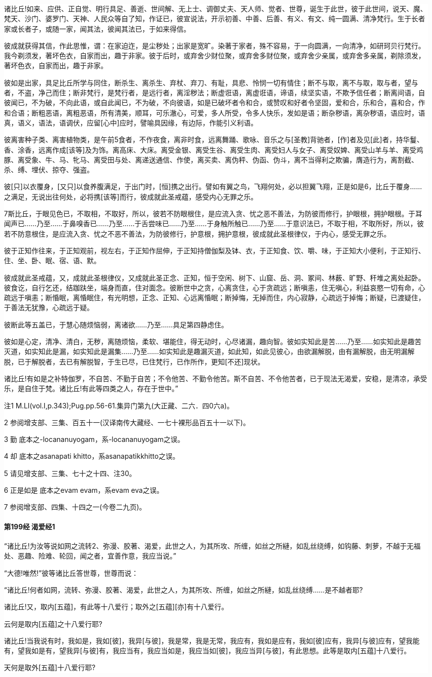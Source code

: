 诸比丘!如来、应供、正自觉、明行具足、善逝、世间解、无上士、调御丈夫、天人师、觉者、世尊，诞生于此世，彼于此世间，说天、魔、梵天、沙门、婆罗门、天神、人民众等自了知，作证已，彼宣说法，开示初善、中善、后善、有义、有文、纯一圆满、清净梵行。生于长者家或长者子，或随一家，闻其法，彼闻其法已，于如来得信。

彼成就获得其信，作此思惟，谓：在家迫迮，是尘秽处；出家是宽旷。染著于家者，殊不容易，于一向圆满，一向清净，如研珂贝行梵行。我今剃须发，著坏色衣，自家而出，趣于非家。彼于后时，或弃舍少财位聚，或弃舍多财位聚，或弃舍少亲属，或弃舍多亲属，剃除须发，著坏色衣，自家而出，趣于非家。

彼如是出家，具足比丘所学与同住，断杀生、离杀生、弃杖、弃刀、有耻，具悲、怜悯一切有情住；断不与取，离不与取，取与者，望与者，不盗，净己而住；断非梵行，是梵行者，是远行者，离淫秽法；断虚诳语，离虚诳语，谛语，续坚实语，不欺予信任者；断离间语，自彼闻已，不为破，不向此语，或自此闻已，不为破，不向彼语，如是已破坏者令和合，或赞叹和好者令坚固，爱和合，乐和合，喜和合，作和合语；断粗恶语，离粗恶语，所有清美，顺耳，可乐澈心，可爱，多人所受，令多人快乐，发如是语；断杂秽语，离杂秽语，语应时，语真，语义，语法，语调伏，应留[心中]应时，譬喻具因缘，有边际，作能引义利语。

彼离害种子类、离害植物类，是午前5食者，不作夜食，离非时食，远离舞踊、歌咏、音乐之与[圣教]背驰者，[作]者及见[此]者，持华鬘、香、涂香，远离作成[该等]及为饰。离高床、大床。离受金银、离受生谷、离受生肉、离受妇人与女子、离受奴婢、离受山羊与羊、离受鸡豚、离受象、牛、马、牝马、离受田与处、离递送通信、作使，离买卖、离伪秤、伪函、伪斗，离不当得利之欺骗，膺造行为，离割截、杀、缚、埋伏、掠夺、强盗。

彼[只]以衣覆身，[又只]以食养腹满足，于出门时，[恒]携之出行。譬如有翼之鸟，飞翔何处，必以担翼飞翔，正是如是6，比丘于覆身……之满足，无说出往何处，必将携[该等]而行，彼成就此圣戒蕴，感受内心无罪之乐。

7斯比丘，于眼见色已，不取相，不取好，所以，彼若不防眼根住，是应流入贪、忧之恶不善法，为防彼而修行，护眼根，拥护眼根。于耳闻声已……乃至……于鼻嗅香已……乃至……于舌尝味已……乃至……于身触所触已……乃至……于意识法已，不取于相，不取所好，所以，彼若不防意根住，是应流入贪、忧之不恶不善法，为防彼修行，护意根，拥护意根，彼成就此圣根律仪，于内心，感受无罪之乐。

彼于正知作往来，于正知观前，视左右，于正知作屈伸，于正知持僧伽梨及钵、衣，于正知食、饮、嚼、味，于正知大小便利，于正知行、住、坐、卧、眠、宿、语、默。

彼成就此圣戒蕴，又，成就此圣根律仪，又成就此圣正念、正知，恒于空闲、树下、山窟、岳、洞、冢间、林薮、旷野、秆堆之离处起卧。彼食讫，自行乞还，结跏趺坐，端身而直，住对面念。彼断世中之贪，心离贪住，心于贪疏远；断嗔恚，住无嗔心，利益哀愍一切有命，心疏远于嗔恚；断惛眠，离惛眠住，有光明想，正念、正知、心远离惛眠；断掉悔，无掉而住，内心寂静，心疏远于掉悔；断疑，已渡疑住，于善法无犹豫，心疏远于疑。

彼断此等五盖已，于慧心随烦恼弱，离诸欲……乃至……具足第四静虑住。

彼如是心定，清净、清白，无秽，离随烦恼，柔软、堪能住，得无动时，心尽诸漏，趣向智。彼如实知此是苦……乃至……如实知此是趣苦灭道，如实知此是漏，如实知此是漏集……乃至……如实知此是趣漏灭道，如此知，如此见彼心，由欲漏解脱，由有漏解脱，由无明漏解脱，已于解脱者，去已有解脱智，于生已尽，已住梵行，已作所作，更知[不还]现状。

诸比丘!有如是之补特伽罗，不自苦、不勤于自苦；不令他苦、不勤令他苦。斯不自苦、不令他苦者，已于现法无渴爱，安稳，是清凉，承受乐，是自住于梵。诸比丘!有此等四类之人，存在于世中。”

注1 M.LI(vol.I,p.343);Pug.pp.56-61.集异门第九(大正藏、二六．四0六a)。

2 参阅增支部、三集、百五十一(汉译南传大藏经、一七十裸形品百五十一以下)。

3 勤 底本之-locananuyogam，系-locananuyogam之误。

4 却 底本之asanapati khitto，系asanapatikkhitto之误。

5 请见增支部、三集、七十之十四、注30。

6 正是如是 底本之evam evam，系evam eva之误。

7 参阅增支部、四集、十四之一(今卷二九页)。

#### 第199经 渴爱经1

“诸比丘!为汝等说如网之流转2、弥漫、胶著、渴爱，此世之人，为其所攻、所缠，如丝之所縺，如乱丝绕缚，如钩藤、刺萝，不越于无福处、恶趣、险难、轮回，闻之者，宜善作意，我应当说。”

“大德!唯然!”彼等诸比丘答世尊，世尊而说：

“诸比丘!何者如网，流转、弥漫、胶著、渴爱，此世之人，为其所攻、所缠，如丝之所縺，如乱丝绕缚……是不越者耶?

诸比丘!又，取内[五蕴]，有此等十八爱行；取外之[五蕴][亦]有十八爱行。

云何是取内[五蕴]之十八爱行耶?

诸比丘!当我说有时，我如是，我如[彼]，我异[与彼]，我是常，我是无常，我应有，我如是应有，我如[彼]应有，我异[与彼]应有，望我能有，望我如是有，望我异[与彼]有，我应当有，我应当如是，我应当如[彼]，我应当异[与彼]，有此思想。此等是取内[五蕴]十八爱行。

天何是取外[五蕴]十八爱行耶?
